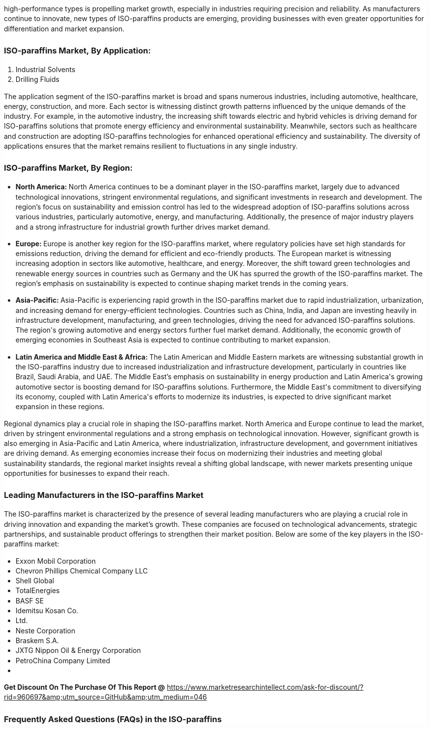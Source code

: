 high-performance types is propelling market growth, especially in industries requiring precision and reliability. As manufacturers continue to innovate, new types of ISO-paraffins products are emerging, providing businesses with even greater opportunities for differentiation and market expansion.</p><h3>ISO-paraffins Market,&nbsp;By Application:</h3><ol><li>Industrial Solvents<li> Drilling Fluids</li></ol><p>The application segment of the ISO-paraffins market is broad and spans numerous industries, including automotive, healthcare, energy, construction, and more. Each sector is witnessing distinct growth patterns influenced by the unique demands of the industry. For example, in the automotive industry, the increasing shift towards electric and hybrid vehicles is driving demand for ISO-paraffins solutions that promote energy efficiency and environmental sustainability. Meanwhile, sectors such as healthcare and construction are adopting ISO-paraffins technologies for enhanced operational efficiency and sustainability. The diversity of applications ensures that the market remains resilient to fluctuations in any single industry.</p><h3>ISO-paraffins Market, By Region:</h3><ul><li><p><strong>North America:&nbsp;</strong>North America continues to be a dominant player in the ISO-paraffins market, largely due to advanced technological innovations, stringent environmental regulations, and significant investments in research and development. The region&rsquo;s focus on sustainability and emission control has led to the widespread adoption of ISO-paraffins solutions across various industries, particularly automotive, energy, and manufacturing. Additionally, the presence of major industry players and a strong infrastructure for industrial growth further drives market demand.</p></li><li><p><strong><strong>Europe:&nbsp;</strong></strong>Europe is another key region for the ISO-paraffins market, where regulatory policies have set high standards for emissions reduction, driving the demand for efficient and eco-friendly products. The European market is witnessing increasing adoption in sectors like automotive, healthcare, and energy. Moreover, the shift toward green technologies and renewable energy sources in countries such as Germany and the UK has spurred the growth of the ISO-paraffins market. The region&rsquo;s emphasis on sustainability is expected to continue shaping market trends in the coming years.</p></li><li><p><strong><strong>Asia-Pacific:&nbsp;</strong></strong>Asia-Pacific is experiencing rapid growth in the ISO-paraffins market due to rapid industrialization, urbanization, and increasing demand for energy-efficient technologies. Countries such as China, India, and Japan are investing heavily in infrastructure development, manufacturing, and green technologies, driving the need for advanced ISO-paraffins solutions. The region's growing automotive and energy sectors further fuel market demand. Additionally, the economic growth of emerging economies in Southeast Asia is expected to continue contributing to market expansion.</p></li><li><p><strong><strong>Latin America and Middle East &amp; Africa:&nbsp;</strong></strong>The Latin American and Middle Eastern markets are witnessing substantial growth in the ISO-paraffins industry due to increased industrialization and infrastructure development, particularly in countries like Brazil, Saudi Arabia, and UAE. The Middle East&rsquo;s emphasis on sustainability in energy production and Latin America's growing automotive sector is boosting demand for ISO-paraffins solutions. Furthermore, the Middle East's commitment to diversifying its economy, coupled with Latin America's efforts to modernize its industries, is expected to drive significant market expansion in these regions.</p></li></ul><p>Regional dynamics play a crucial role in shaping the ISO-paraffins market. North America and Europe continue to lead the market, driven by stringent environmental regulations and a strong emphasis on technological innovation. However, significant growth is also emerging in Asia-Pacific and Latin America, where industrialization, infrastructure development, and government initiatives are driving demand. As emerging economies increase their focus on modernizing their industries and meeting global sustainability standards, the regional market insights reveal a shifting global landscape, with newer markets presenting unique opportunities for businesses to expand their reach.</p><h3><strong>Leading Manufacturers in the ISO-paraffins Market</strong></h3><p>The ISO-paraffins market is characterized by the presence of several leading manufacturers who are playing a crucial role in driving innovation and expanding the market&rsquo;s growth. These companies are focused on technological advancements, strategic partnerships, and sustainable product offerings to strengthen their market position. Below are some of the key players in the ISO-paraffins market:</p></div><div class="article-main__content" data-test-id="publishing-text-block"><ul><li><span class="">Exxon Mobil Corporation<li> Chevron Phillips Chemical Company LLC<li> Shell Global<li> TotalEnergies<li> BASF SE<li> Idemitsu Kosan Co.<li> Ltd.<li> Neste Corporation<li> Braskem S.A.<li> JXTG Nippon Oil & Energy Corporation<li> PetroChina Company Limited<li></span></li></ul></div><div class="article-main__content" data-test-id="publishing-text-block"><p><span class="font-[700]"><strong>Get Discount On The Purchase Of This Report @</strong> <a href="https://www.marketresearchintellect.com/ask-for-discount/?rid=960697&amp;utm_source=GitHub&amp;utm_medium=046" data-fr-linked="true">https://www.marketresearchintellect.com/ask-for-discount/?rid=960697&amp;utm_source=GitHub&amp;utm_medium=046</a></span></p></div><div class="article-main__content" data-test-id="publishing-text-block"><h3><strong>Frequently Asked Questions (FAQs) in the ISO-paraffins